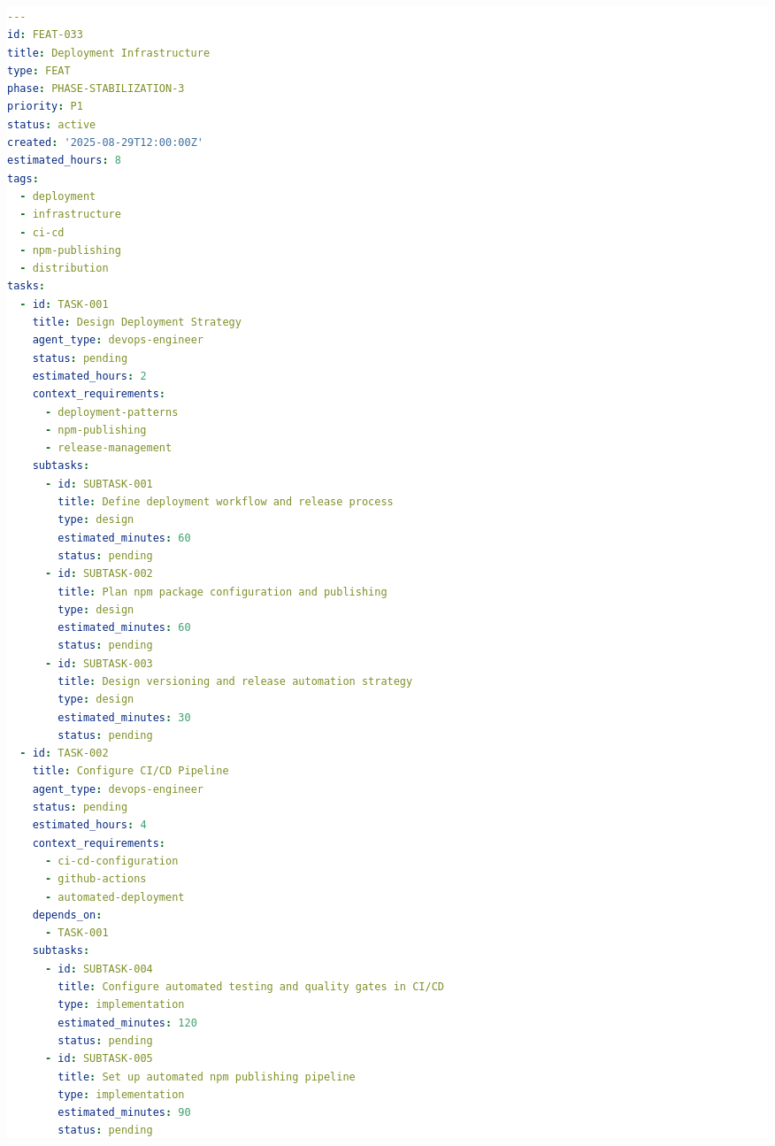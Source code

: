```yaml
---
id: FEAT-033
title: Deployment Infrastructure
type: FEAT
phase: PHASE-STABILIZATION-3
priority: P1
status: active
created: '2025-08-29T12:00:00Z'
estimated_hours: 8
tags:
  - deployment
  - infrastructure
  - ci-cd
  - npm-publishing
  - distribution
tasks:
  - id: TASK-001
    title: Design Deployment Strategy
    agent_type: devops-engineer
    status: pending
    estimated_hours: 2
    context_requirements:
      - deployment-patterns
      - npm-publishing
      - release-management
    subtasks:
      - id: SUBTASK-001
        title: Define deployment workflow and release process
        type: design
        estimated_minutes: 60
        status: pending
      - id: SUBTASK-002
        title: Plan npm package configuration and publishing
        type: design
        estimated_minutes: 60
        status: pending
      - id: SUBTASK-003
        title: Design versioning and release automation strategy
        type: design
        estimated_minutes: 30
        status: pending
  - id: TASK-002
    title: Configure CI/CD Pipeline
    agent_type: devops-engineer
    status: pending
    estimated_hours: 4
    context_requirements:
      - ci-cd-configuration
      - github-actions
      - automated-deployment
    depends_on:
      - TASK-001
    subtasks:
      - id: SUBTASK-004
        title: Configure automated testing and quality gates in CI/CD
        type: implementation
        estimated_minutes: 120
        status: pending
      - id: SUBTASK-005
        title: Set up automated npm publishing pipeline
        type: implementation
        estimated_minutes: 90
        status: pending
```